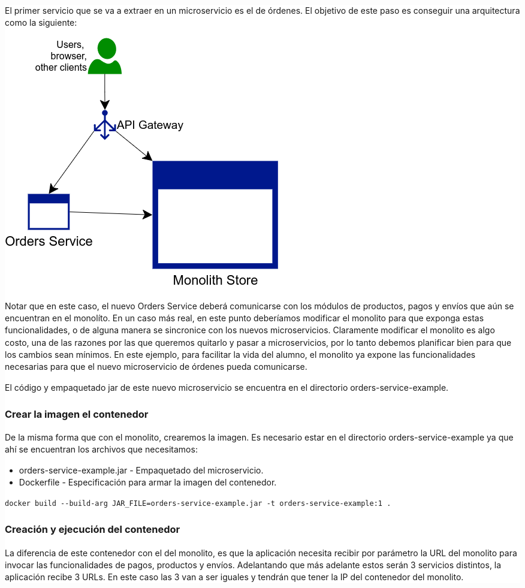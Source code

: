 El primer servicio que se va a extraer en un microservicio es el de órdenes.
El objetivo de este paso es conseguir una arquitectura como la siguiente:

![alt text](to-microservices-1-arq.png "Microservicio Orders")

Notar que en este caso, el nuevo Orders Service deberá comunicarse con los módulos de productos, pagos y envíos que aún se encuentran en el monolíto.
En un caso más real, en este punto deberíamos modificar el monolito para que exponga estas funcionalidades, o de alguna manera se sincronice con los nuevos microservicios.
Claramente modificar el monolito es algo costo, una de las razones por las que queremos quitarlo y pasar a microservicios, por lo tanto debemos planificar bien para que los cambios sean mínimos.
En este ejemplo, para facilitar la vida del alumno, el monolito ya expone las funcionalidades necesarias para que el nuevo microservicio de órdenes pueda comunicarse.

El código y empaquetado jar de este nuevo microservicio se encuentra en el directorio orders-service-example.

### Crear la imagen el contenedor

De la misma forma que con el monolito, crearemos la imagen. Es necesario estar en el directorio orders-service-example ya que ahí se encuentran los archivos que necesitamos:
- orders-service-example.jar - Empaquetado del microservicio.
- Dockerfile - Especificación para armar la imagen del contenedor.

```console
docker build --build-arg JAR_FILE=orders-service-example.jar -t orders-service-example:1 .
```

### Creación y ejecución del contenedor

La diferencia de este contenedor con el del monolito, es que la aplicación necesita recibir por parámetro la URL del monolito para invocar las funcionalidades de pagos, productos y envíos.
Adelantando que más adelante estos serán 3 servicios distintos, la aplicación recibe 3 URLs.
En este caso las 3 van a ser iguales y tendrán que tener la IP del contenedor del monolito.
